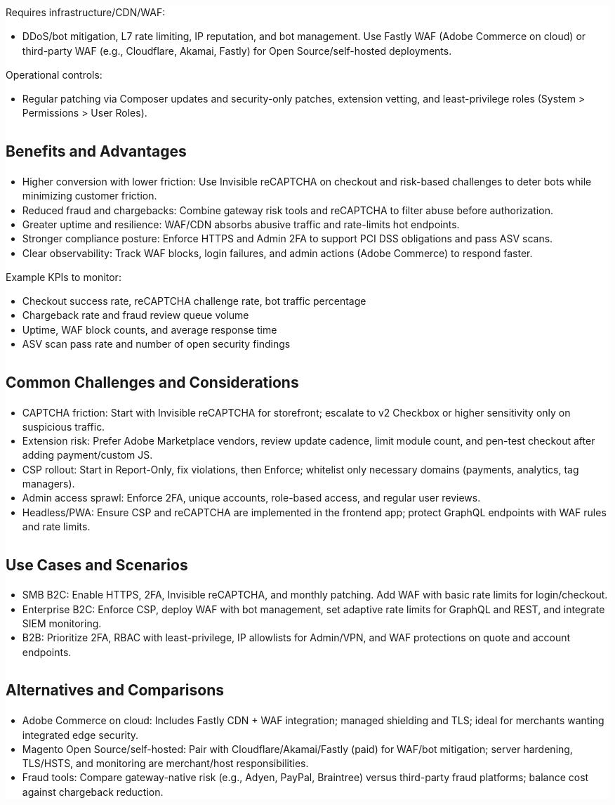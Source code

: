 Requires infrastructure/CDN/WAF:
- DDoS/bot mitigation, L7 rate limiting, IP reputation, and bot management. Use Fastly WAF (Adobe Commerce on cloud) or third-party WAF (e.g., Cloudflare, Akamai, Fastly) for Open Source/self-hosted deployments.

Operational controls:
- Regular patching via Composer updates and security-only patches, extension vetting, and least-privilege roles (System > Permissions > User Roles).

## Benefits and Advantages

- Higher conversion with lower friction: Use Invisible reCAPTCHA on checkout and risk-based challenges to deter bots while minimizing customer friction.
- Reduced fraud and chargebacks: Combine gateway risk tools and reCAPTCHA to filter abuse before authorization.
- Greater uptime and resilience: WAF/CDN absorbs abusive traffic and rate-limits hot endpoints.
- Stronger compliance posture: Enforce HTTPS and Admin 2FA to support PCI DSS obligations and pass ASV scans.
- Clear observability: Track WAF blocks, login failures, and admin actions (Adobe Commerce) to respond faster.

Example KPIs to monitor:
- Checkout success rate, reCAPTCHA challenge rate, bot traffic percentage
- Chargeback rate and fraud review queue volume
- Uptime, WAF block counts, and average response time
- ASV scan pass rate and number of open security findings

## Common Challenges and Considerations

- CAPTCHA friction: Start with Invisible reCAPTCHA for storefront; escalate to v2 Checkbox or higher sensitivity only on suspicious traffic.
- Extension risk: Prefer Adobe Marketplace vendors, review update cadence, limit module count, and pen-test checkout after adding payment/custom JS.
- CSP rollout: Start in Report-Only, fix violations, then Enforce; whitelist only necessary domains (payments, analytics, tag managers).
- Admin access sprawl: Enforce 2FA, unique accounts, role-based access, and regular user reviews.
- Headless/PWA: Ensure CSP and reCAPTCHA are implemented in the frontend app; protect GraphQL endpoints with WAF rules and rate limits.

## Use Cases and Scenarios

- SMB B2C: Enable HTTPS, 2FA, Invisible reCAPTCHA, and monthly patching. Add WAF with basic rate limits for login/checkout.
- Enterprise B2C: Enforce CSP, deploy WAF with bot management, set adaptive rate limits for GraphQL and REST, and integrate SIEM monitoring.
- B2B: Prioritize 2FA, RBAC with least-privilege, IP allowlists for Admin/VPN, and WAF protections on quote and account endpoints.

## Alternatives and Comparisons

- Adobe Commerce on cloud: Includes Fastly CDN + WAF integration; managed shielding and TLS; ideal for merchants wanting integrated edge security.
- Magento Open Source/self-hosted: Pair with Cloudflare/Akamai/Fastly (paid) for WAF/bot mitigation; server hardening, TLS/HSTS, and monitoring are merchant/host responsibilities.
- Fraud tools: Compare gateway-native risk (e.g., Adyen, PayPal, Braintree) versus third-party fraud platforms; balance cost against chargeback reduction.
